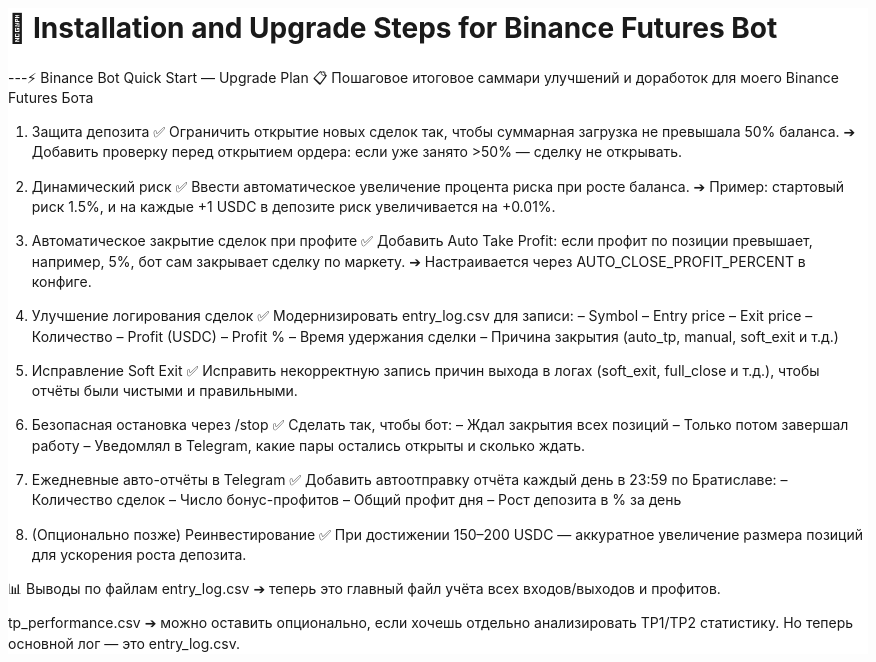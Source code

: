 # 🚀 Installation and Upgrade Steps for Binance Futures Bot

---⚡ Binance Bot Quick Start — Upgrade Plan
📋 Пошаговое итоговое саммари улучшений и доработок для моего Binance Futures Бота

1. Защита депозита
   ✅ Ограничить открытие новых сделок так, чтобы суммарная загрузка не превышала 50% баланса.
   ➔ Добавить проверку перед открытием ордера: если уже занято >50% — сделку не открывать.

2. Динамический риск
   ✅ Ввести автоматическое увеличение процента риска при росте баланса.
   ➔ Пример: стартовый риск 1.5%, и на каждые +1 USDC в депозите риск увеличивается на +0.01%.

3. Автоматическое закрытие сделок при профите
   ✅ Добавить Auto Take Profit: если профит по позиции превышает, например, 5%, бот сам закрывает сделку по маркету.
   ➔ Настраивается через AUTO_CLOSE_PROFIT_PERCENT в конфиге.

4. Улучшение логирования сделок
   ✅ Модернизировать entry_log.csv для записи:
   – Symbol
   – Entry price
   – Exit price
   – Количество
   – Profit (USDC)
   – Profit %
   – Время удержания сделки
   – Причина закрытия (auto_tp, manual, soft_exit и т.д.)

5. Исправление Soft Exit
   ✅ Исправить некорректную запись причин выхода в логах (soft_exit, full_close и т.д.), чтобы отчёты были чистыми и правильными.

6. Безопасная остановка через /stop
   ✅ Сделать так, чтобы бот:
   – Ждал закрытия всех позиций
   – Только потом завершал работу
   – Уведомлял в Telegram, какие пары остались открыты и сколько ждать.

7. Ежедневные авто-отчёты в Telegram
   ✅ Добавить автоотправку отчёта каждый день в 23:59 по Братиславе:
   – Количество сделок
   – Число бонус-профитов
   – Общий профит дня
   – Рост депозита в % за день

8. (Опционально позже) Реинвестирование
   ✅ При достижении 150–200 USDC — аккуратное увеличение размера позиций для ускорения роста депозита.

📊 Выводы по файлам
entry_log.csv ➔ теперь это главный файл учёта всех входов/выходов и профитов.

tp_performance.csv ➔ можно оставить опционально, если хочешь отдельно анализировать TP1/TP2 статистику.
Но теперь основной лог — это entry_log.csv.

